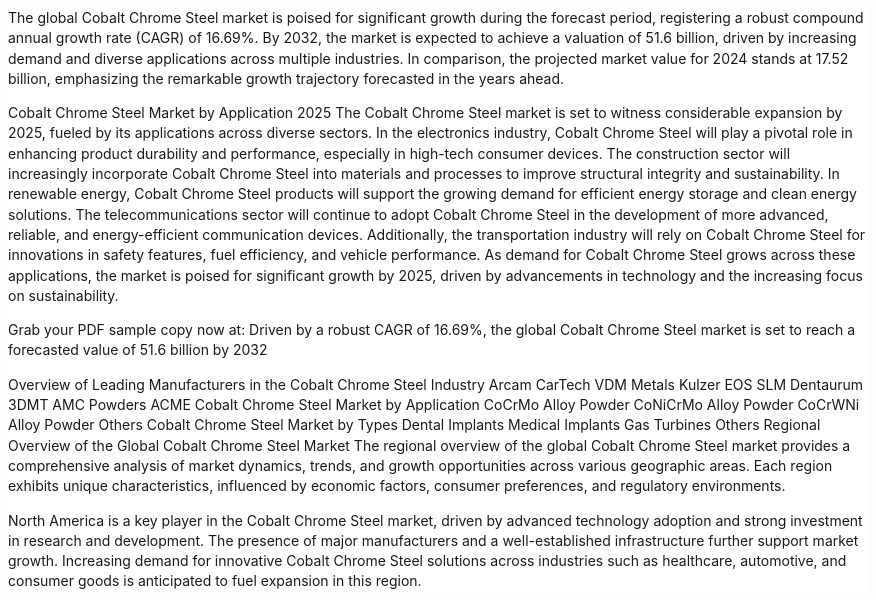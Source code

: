 The global Cobalt Chrome Steel market is poised for significant growth during the forecast period, registering a robust compound annual growth rate (CAGR) of 16.69%. By 2032, the market is expected to achieve a valuation of 51.6 billion, driven by increasing demand and diverse applications across multiple industries. In comparison, the projected market value for 2024 stands at 17.52 billion, emphasizing the remarkable growth trajectory forecasted in the years ahead. 

Cobalt Chrome Steel Market by Application 2025
The Cobalt Chrome Steel market is set to witness considerable expansion by 2025, fueled by its applications across diverse sectors. In the electronics industry, Cobalt Chrome Steel will play a pivotal role in enhancing product durability and performance, especially in high-tech consumer devices. The construction sector will increasingly incorporate Cobalt Chrome Steel into materials and processes to improve structural integrity and sustainability. In renewable energy, Cobalt Chrome Steel products will support the growing demand for efficient energy storage and clean energy solutions. The telecommunications sector will continue to adopt Cobalt Chrome Steel in the development of more advanced, reliable, and energy-efficient communication devices. Additionally, the transportation industry will rely on Cobalt Chrome Steel for innovations in safety features, fuel efficiency, and vehicle performance. As demand for Cobalt Chrome Steel grows across these applications, the market is poised for significant growth by 2025, driven by advancements in technology and the increasing focus on sustainability.

Grab your PDF sample copy now at: Driven by a robust CAGR of 16.69%, the global Cobalt Chrome Steel market is set to reach a forecasted value of 51.6 billion by 2032

Overview of Leading Manufacturers in the Cobalt Chrome Steel Industry
Arcam
CarTech
VDM Metals
Kulzer
EOS
SLM
Dentaurum
3DMT
AMC Powders
ACME
Cobalt Chrome Steel Market by Application
CoCrMo Alloy Powder
CoNiCrMo Alloy Powder
CoCrWNi Alloy Powder
Others
Cobalt Chrome Steel Market by Types
Dental Implants
Medical Implants
Gas Turbines
Others
Regional Overview of the Global Cobalt Chrome Steel Market
The regional overview of the global Cobalt Chrome Steel market provides a comprehensive analysis of market dynamics, trends, and growth opportunities across various geographic areas. Each region exhibits unique characteristics, influenced by economic factors, consumer preferences, and regulatory environments.

North America is a key player in the Cobalt Chrome Steel market, driven by advanced technology adoption and strong investment in research and development. The presence of major manufacturers and a well-established infrastructure further support market growth. Increasing demand for innovative Cobalt Chrome Steel solutions across industries such as healthcare, automotive, and consumer goods is anticipated to fuel expansion in this region.

